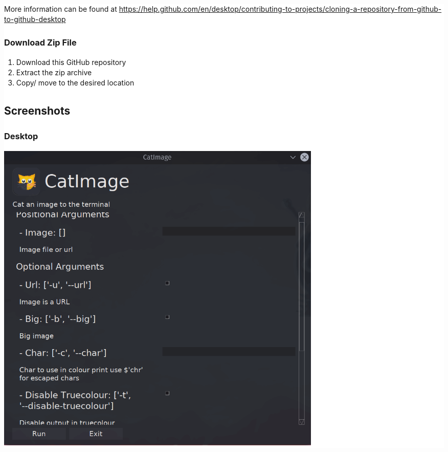 More information can be found at
https://help.github.com/en/desktop/contributing-to-projects/cloning-a-repository-from-github-to-github-desktop

### Download Zip File

1. Download this GitHub repository
2. Extract the zip archive
3. Copy/ move to the desired location

## Screenshots

### Desktop

<div>
<img src="readme-assets/screenshots/desktop/screenshot-0.png" alt="Screenshot 1" width="600">